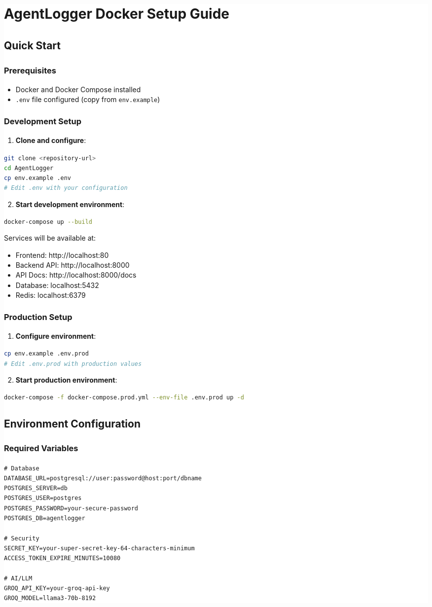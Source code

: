 # AgentLogger Docker Setup Guide

## Quick Start

### Prerequisites
- Docker and Docker Compose installed
- `.env` file configured (copy from `env.example`)

### Development Setup

1. **Clone and configure**:
```bash
git clone <repository-url>
cd AgentLogger
cp env.example .env
# Edit .env with your configuration
```

2. **Start development environment**:
```bash
docker-compose up --build
```

Services will be available at:
- Frontend: http://localhost:80
- Backend API: http://localhost:8000
- API Docs: http://localhost:8000/docs
- Database: localhost:5432
- Redis: localhost:6379

### Production Setup

1. **Configure environment**:
```bash
cp env.example .env.prod
# Edit .env.prod with production values
```

2. **Start production environment**:
```bash
docker-compose -f docker-compose.prod.yml --env-file .env.prod up -d
```

## Environment Configuration

### Required Variables

```env
# Database
DATABASE_URL=postgresql://user:password@host:port/dbname
POSTGRES_SERVER=db
POSTGRES_USER=postgres
POSTGRES_PASSWORD=your-secure-password
POSTGRES_DB=agentlogger

# Security
SECRET_KEY=your-super-secret-key-64-characters-minimum
ACCESS_TOKEN_EXPIRE_MINUTES=10080

# AI/LLM
GROQ_API_KEY=your-groq-api-key
GROQ_MODEL=llama3-70b-8192
```
